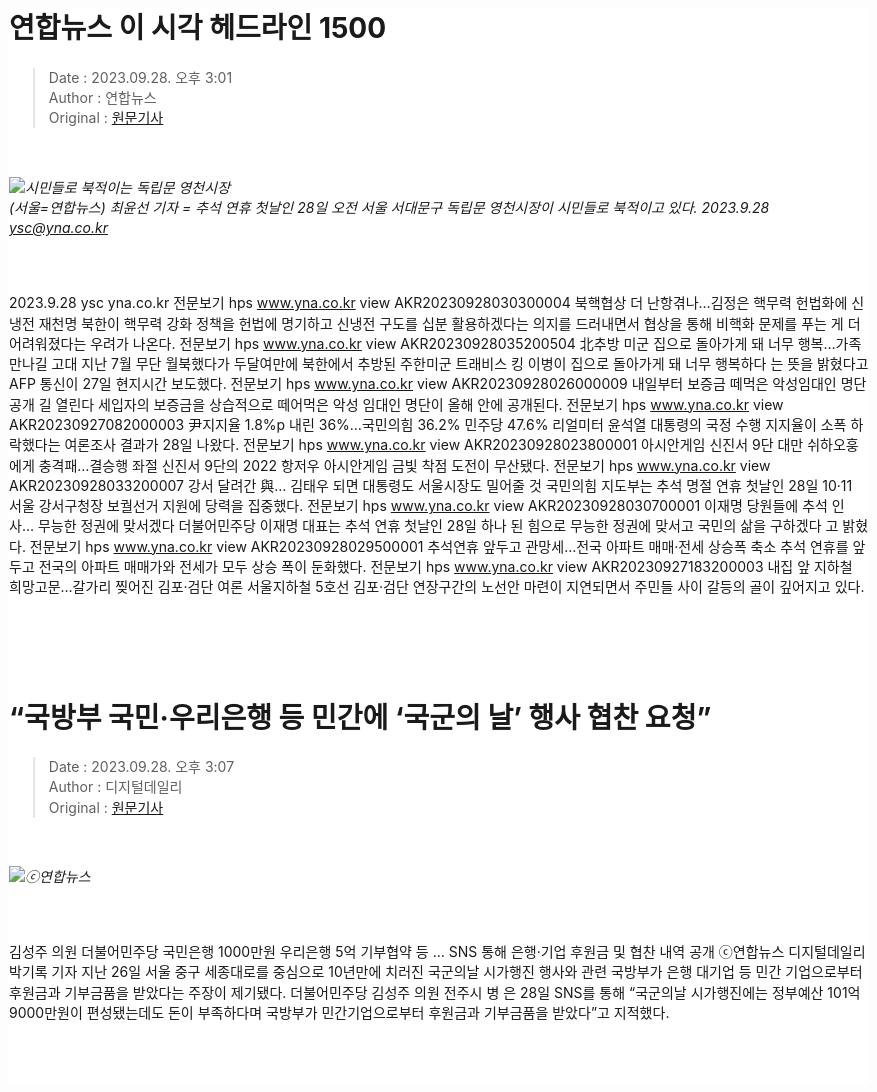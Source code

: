 # 연합뉴스 이 시각 헤드라인  1500  
  
> Date : 2023.09.28. 오후 3:01  
> Author : 연합뉴스  
> Original : [원문기사](https://n.news.naver.com/mnews/article/001/0014227176?sid=101)  
<br/>  
  
<img src="https://imgnews.pstatic.net/image/001/2023/09/28/PYH2023092804110000400_P4_20230928150106542.jpg?type=w647" id="img1"></img><em class="img_desc">시민들로 북적이는 독립문 영천시장<br/>(서울=연합뉴스) 최윤선 기자 = 추석 연휴 첫날인 28일 오전 서울 서대문구 독립문 영천시장이 시민들로 북적이고 있다. 2023.9.28 ysc@yna.co.kr</em>  
<br/><br/>  
  
2023.9.28 ysc yna.co.kr 전문보기 hps www.yna.co.kr view AKR20230928030300004 북핵협상 더 난항겪나…김정은 핵무력 헌법화에 신냉전 재천명 북한이 핵무력 강화 정책을 헌법에 명기하고 신냉전 구도를 십분 활용하겠다는 의지를 드러내면서 협상을 통해 비핵화 문제를 푸는 게 더 어려워졌다는 우려가 나온다.
전문보기 hps www.yna.co.kr view AKR20230928035200504 北추방 미군 집으로 돌아가게 돼 너무 행복…가족 만나길 고대 지난 7월 무단 월북했다가 두달여만에 북한에서 추방된 주한미군 트래비스 킹 이병이 집으로 돌아가게 돼 너무 행복하다 는 뜻을 밝혔다고 AFP 통신이 27일 현지시간 보도했다.
전문보기 hps www.yna.co.kr view AKR20230928026000009 내일부터 보증금 떼먹은 악성임대인 명단공개 길 열린다 세입자의 보증금을 상습적으로 떼어먹은 악성 임대인 명단이 올해 안에 공개된다.
전문보기 hps www.yna.co.kr view AKR20230927082000003 尹지지율 1.8%p 내린 36%…국민의힘 36.2% 민주당 47.6% 리얼미터 윤석열 대통령의 국정 수행 지지율이 소폭 하락했다는 여론조사 결과가 28일 나왔다.
전문보기 hps www.yna.co.kr view AKR20230928023800001 아시안게임 신진서 9단 대만 쉬하오훙에게 충격패…결승행 좌절 신진서 9단의 2022 항저우 아시안게임 금빛 착점 도전이 무산됐다.
전문보기 hps www.yna.co.kr view AKR20230928033200007 강서 달려간 與… 김태우 되면 대통령도 서울시장도 밀어줄 것 국민의힘 지도부는 추석 명절 연휴 첫날인 28일 10·11 서울 강서구청장 보궐선거 지원에 당력을 집중했다.
전문보기 hps www.yna.co.kr view AKR20230928030700001 이재명 당원들에 추석 인사… 무능한 정권에 맞서겠다 더불어민주당 이재명 대표는 추석 연휴 첫날인 28일 하나 된 힘으로 무능한 정권에 맞서고 국민의 삶을 구하겠다 고 밝혔다.
전문보기 hps www.yna.co.kr view AKR20230928029500001 추석연휴 앞두고 관망세…전국 아파트 매매·전세 상승폭 축소 추석 연휴를 앞두고 전국의 아파트 매매가와 전세가 모두 상승 폭이 둔화했다.
전문보기 hps www.yna.co.kr view AKR20230927183200003 내집 앞 지하철 희망고문…갈가리 찢어진 김포·검단 여론 서울지하철 5호선 김포·검단 연장구간의 노선안 마련이 지연되면서 주민들 사이 갈등의 골이 깊어지고 있다.  
<br/><br/><br/>  

  
# “국방부 국민·우리은행 등 민간에 ‘국군의 날’ 행사 협찬 요청”  
  
> Date : 2023.09.28. 오후 3:07  
> Author : 디지털데일리  
> Original : [원문기사](https://n.news.naver.com/mnews/article/138/0002157775?sid=101)  
<br/>  
  
<img src="https://imgnews.pstatic.net/image/138/2023/09/28/0002157775_001_20230928150701255.jpg?type=w647" id="img1"></img><em class="img_desc">ⓒ연합뉴스</em>  
<br/><br/>  
  
김성주 의원 더불어민주당 국민은행 1000만원 우리은행 5억 기부협약 등 … SNS 통해 은행·기업 후원금 및 협찬 내역 공개 ⓒ연합뉴스 디지털데일리 박기록 기자 지난 26일 서울 중구 세종대로를 중심으로 10년만에 치러진 국군의날 시가행진 행사와 관련 국방부가 은행 대기업 등 민간 기업으로부터 후원금과 기부금품을 받았다는 주장이 제기됐다.
더불어민주당 김성주 의원 전주시 병 은 28일 SNS를 통해 “국군의날 시가행진에는 정부예산 101억9000만원이 편성됐는데도 돈이 부족하다며 국방부가 민간기업으로부터 후원금과 기부금품을 받았다”고 지적했다.  
<br/><br/><br/>  

